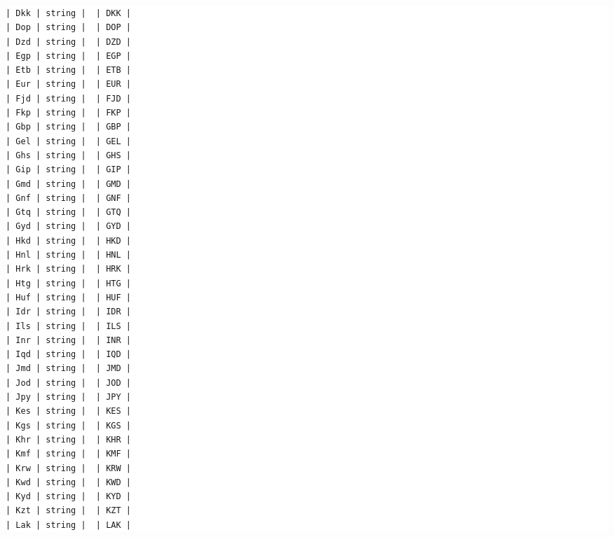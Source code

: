     | Dkk | string |  | DKK |
    | Dop | string |  | DOP |
    | Dzd | string |  | DZD |
    | Egp | string |  | EGP |
    | Etb | string |  | ETB |
    | Eur | string |  | EUR |
    | Fjd | string |  | FJD |
    | Fkp | string |  | FKP |
    | Gbp | string |  | GBP |
    | Gel | string |  | GEL |
    | Ghs | string |  | GHS |
    | Gip | string |  | GIP |
    | Gmd | string |  | GMD |
    | Gnf | string |  | GNF |
    | Gtq | string |  | GTQ |
    | Gyd | string |  | GYD |
    | Hkd | string |  | HKD |
    | Hnl | string |  | HNL |
    | Hrk | string |  | HRK |
    | Htg | string |  | HTG |
    | Huf | string |  | HUF |
    | Idr | string |  | IDR |
    | Ils | string |  | ILS |
    | Inr | string |  | INR |
    | Iqd | string |  | IQD |
    | Jmd | string |  | JMD |
    | Jod | string |  | JOD |
    | Jpy | string |  | JPY |
    | Kes | string |  | KES |
    | Kgs | string |  | KGS |
    | Khr | string |  | KHR |
    | Kmf | string |  | KMF |
    | Krw | string |  | KRW |
    | Kwd | string |  | KWD |
    | Kyd | string |  | KYD |
    | Kzt | string |  | KZT |
    | Lak | string |  | LAK |